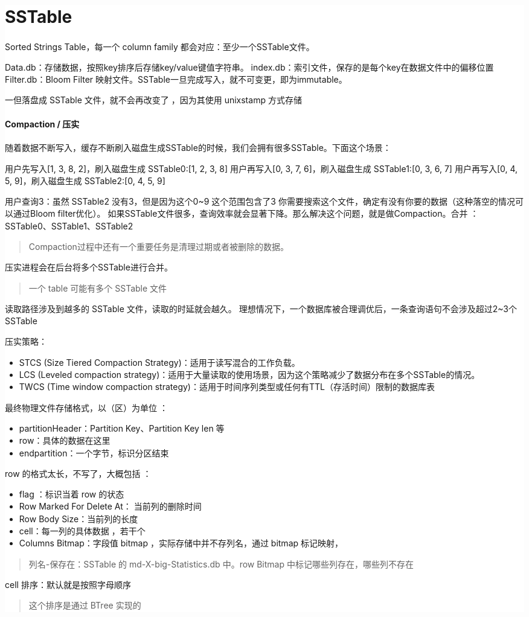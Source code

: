 # SSTable

Sorted Strings Table，每一个 column family 都会对应：至少一个SSTable文件。

Data.db：存储数据，按照key排序后存储key/value键值字符串。
index.db：索引文件，保存的是每个key在数据文件中的偏移位置
Filter.db：Bloom Filter 映射文件。SSTable一旦完成写入，就不可变更，即为immutable。

一但落盘成 SSTable 文件，就不会再改变了 ，因为其使用 unixstamp 方式存储

#### Compaction / 压实  

随着数据不断写入，缓存不断刷入磁盘生成SSTable的时候，我们会拥有很多SSTable。下面这个场景：

用户先写入[1, 3, 8, 2]，刷入磁盘生成 SSTable0:[1, 2, 3, 8]
用户再写入[0, 3, 7, 6]，刷入磁盘生成 SSTable1:[0, 3, 6, 7]
用户再写入[0, 4, 5, 9]，刷入磁盘生成 SSTable2:[0, 4, 5, 9]

用户查询3：虽然 SSTable2 没有3，但是因为这个0~9 这个范围包含了3
你需要搜索这个文件，确定有没有你要的数据（这种落空的情况可以通过Bloom filter优化）。
如果SSTable文件很多，查询效率就会显著下降。那么解决这个问题，就是做Compaction。合并 ：SSTable0、SSTable1、SSTable2 

>Compaction过程中还有一个重要任务是清理过期或者被删除的数据。


压实进程会在后台将多个SSTable进行合并。
>一个 table  可能有多个 SSTable 文件

读取路径涉及到越多的 SSTable 文件，读取的时延就会越久。
理想情况下，一个数据库被合理调优后，一条查询语句不会涉及超过2~3个SSTable

压实策略：
- STCS (Size Tiered Compaction Strategy)：适用于读写混合的工作负载。
- LCS (Leveled compaction strategy)：适用于大量读取的使用场景，因为这个策略减少了数据分布在多个SSTable的情况。
- TWCS (Time window compaction strategy)：适用于时间序列类型或任何有TTL（存活时间）限制的数据库表





最终物理文件存储格式，以（区）为单位 ：
- partitionHeader：Partition Key、Partition Key len 等
- row：具体的数据在这里
- endpartition：一个字节，标识分区结束




row 的格式太长，不写了，大概包括 ：
- flag ：标识当着  row 的状态
- Row Marked For Delete At： 当前列的删除时间
- Row Body Size：当前列的长度
- cell：每一列的具体数据 ，若干个
- Columns Bitmap：字段值 bitmap ，实际存储中并不存列名，通过 bitmap 标记映射，
>列名-保存在：SSTable 的 md-X-big-Statistics.db 中。row Bitmap 中标记哪些列存在，哪些列不存在

cell 排序：默认就是按照字母顺序
>这个排序是通过 BTree 实现的
>
